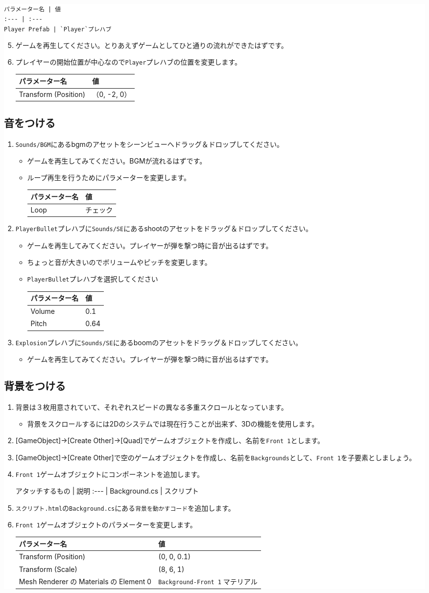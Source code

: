 	パラメーター名 | 値
	:--- | :---
	Player Prefab | `Player`プレハブ
	
5. ゲームを再生してください。とりあえずゲームとしてひと通りの流れができたはずです。
6. プレイヤーの開始位置が中心なので`Player`プレハブの位置を変更します。

	パラメーター名 | 値
	:--- | :---
	Transform (Position) | （0, -2, 0）

## 音をつける

1. `Sounds/BGM`にあるbgmのアセットをシーンビューへドラッグ＆ドロップしてください。
	* ゲームを再生してみてください。BGMが流れるはずです。
	
	* ループ再生を行うためにパラメーターを変更します。
		
		パラメーター名 | 値
		:--- | :---
		Loop | チェック
	
	
2. `PlayerBullet`プレハブに`Sounds/SE`にあるshootのアセットをドラッグ＆ドロップしてください。
	* ゲームを再生してみてください。プレイヤーが弾を撃つ時に音が出るはずです。
	* ちょっと音が大きいのでボリュームやピッチを変更します。
	* `PlayerBullet`プレハブを選択してください
	
		パラメーター名 | 値
		:--- | :---
		Volume | 0.1
		Pitch | 0.64
		
3. `Explosion`プレハブに`Sounds/SE`にあるboomのアセットをドラッグ＆ドロップしてください。
	* ゲームを再生してみてください。プレイヤーが弾を撃つ時に音が出るはずです。
	
## 背景をつける

1. 背景は３枚用意されていて、それぞれスピードの異なる多重スクロールとなっています。
	* 背景をスクロールするには2Dのシステムでは現在行うことが出来ず、3Dの機能を使用します。
2. [GameObject]->[Create Other]->[Quad]でゲームオブジェクトを作成し、名前を`Front 1`とします。
3. [GameObject]->[Create Other]で空のゲームオブジェクトを作成し、名前を`Backgrounds`として、`Front 1`を子要素としましょう。
4. `Front 1`ゲームオブジェクトにコンポーネントを追加します。
	
	アタッチするもの | 説明
	:--- | 
	Background.cs | スクリプト
	
5.  `スクリプト.html`の`Background.cs`にある`背景を動かすコード`を追加します。
	
	
6. `Front 1`ゲームオブジェクトのパラメーターを変更します。

	パラメーター名 | 値
	:--- | :---
	Transform (Position) | (0, 0, 0.1)
	Transform (Scale) | (8, 6, 1)
	Mesh Renderer の Materials の Element 0 | `Background-Front 1` マテリアル
	